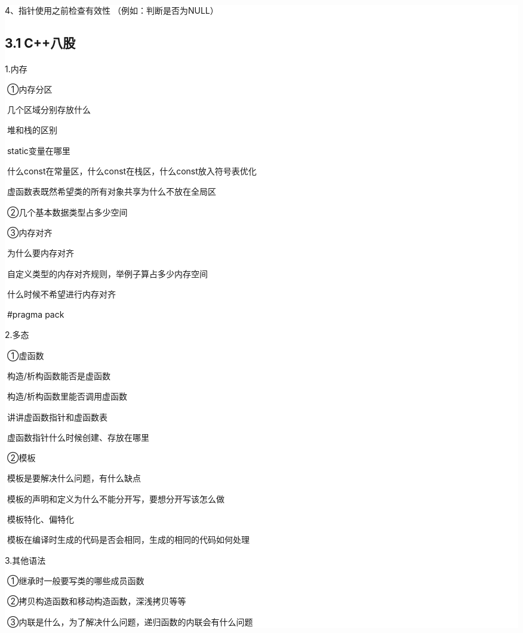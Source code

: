 4、指针使用之前检查有效性 （例如：判断是否为NULL）







## 3.1 C++八股

1.内存

​    ①内存分区

​        几个区域分别存放什么

​        堆和栈的区别

​        static变量在哪里

​        什么const在常量区，什么const在栈区，什么const放入符号表优化

​        虚函数表既然希望类的所有对象共享为什么不放在全局区

​    ②几个基本数据类型占多少空间

​    ③内存对齐

​        为什么要内存对齐

​        自定义类型的内存对齐规则，举例子算占多少内存空间

​        什么时候不希望进行内存对齐

​        \#pragma pack

2.多态

​    ①虚函数

​        构造/析构函数能否是虚函数

​        构造/析构函数里能否调用虚函数

​        讲讲虚函数指针和虚函数表

​        虚函数指针什么时候创建、存放在哪里

​    ②模板

​        模板是要解决什么问题，有什么缺点

​        模板的声明和定义为什么不能分开写，要想分开写该怎么做

​        模板特化、偏特化

​        模板在编译时生成的代码是否会相同，生成的相同的代码如何处理

3.其他语法

​    ①继承时一般要写类的哪些成员函数

​    ②拷贝构造函数和移动构造函数，深浅拷贝等等

​    ③内联是什么，为了解决什么问题，递归函数的内联会有什么问题
